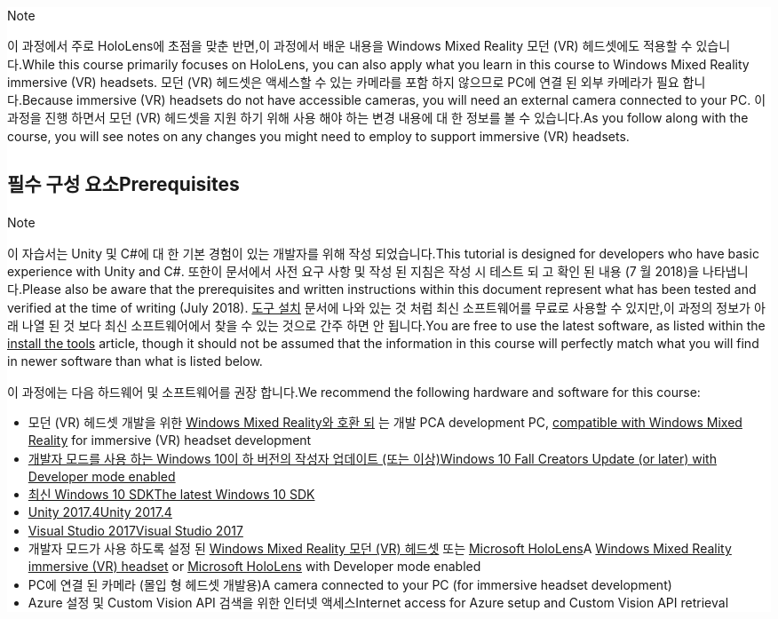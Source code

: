 > [!NOTE]
> <span data-ttu-id="cd8f0-133">이 과정에서 주로 HoloLens에 초점을 맞춘 반면,이 과정에서 배운 내용을 Windows Mixed Reality 모던 (VR) 헤드셋에도 적용할 수 있습니다.</span><span class="sxs-lookup"><span data-stu-id="cd8f0-133">While this course primarily focuses on HoloLens, you can also apply what you learn in this course to Windows Mixed Reality immersive (VR) headsets.</span></span> <span data-ttu-id="cd8f0-134">모던 (VR) 헤드셋은 액세스할 수 있는 카메라를 포함 하지 않으므로 PC에 연결 된 외부 카메라가 필요 합니다.</span><span class="sxs-lookup"><span data-stu-id="cd8f0-134">Because immersive (VR) headsets do not have accessible cameras, you will need an external camera connected to your PC.</span></span> <span data-ttu-id="cd8f0-135">이 과정을 진행 하면서 모던 (VR) 헤드셋을 지원 하기 위해 사용 해야 하는 변경 내용에 대 한 정보를 볼 수 있습니다.</span><span class="sxs-lookup"><span data-stu-id="cd8f0-135">As you follow along with the course, you will see notes on any changes you might need to employ to support immersive (VR) headsets.</span></span>

## <a name="prerequisites"></a><span data-ttu-id="cd8f0-136">필수 구성 요소</span><span class="sxs-lookup"><span data-stu-id="cd8f0-136">Prerequisites</span></span>

> [!NOTE]
> <span data-ttu-id="cd8f0-137">이 자습서는 Unity 및 C#에 대 한 기본 경험이 있는 개발자를 위해 작성 되었습니다.</span><span class="sxs-lookup"><span data-stu-id="cd8f0-137">This tutorial is designed for developers who have basic experience with Unity and C#.</span></span> <span data-ttu-id="cd8f0-138">또한이 문서에서 사전 요구 사항 및 작성 된 지침은 작성 시 테스트 되 고 확인 된 내용 (7 월 2018)을 나타냅니다.</span><span class="sxs-lookup"><span data-stu-id="cd8f0-138">Please also be aware that the prerequisites and written instructions within this document represent what has been tested and verified at the time of writing (July 2018).</span></span> <span data-ttu-id="cd8f0-139">[도구 설치](install-the-tools.md) 문서에 나와 있는 것 처럼 최신 소프트웨어를 무료로 사용할 수 있지만,이 과정의 정보가 아래 나열 된 것 보다 최신 소프트웨어에서 찾을 수 있는 것으로 간주 하면 안 됩니다.</span><span class="sxs-lookup"><span data-stu-id="cd8f0-139">You are free to use the latest software, as listed within the [install the tools](install-the-tools.md) article, though it should not be assumed that the information in this course will perfectly match what you will find in newer software than what is listed below.</span></span>

<span data-ttu-id="cd8f0-140">이 과정에는 다음 하드웨어 및 소프트웨어를 권장 합니다.</span><span class="sxs-lookup"><span data-stu-id="cd8f0-140">We recommend the following hardware and software for this course:</span></span>

- <span data-ttu-id="cd8f0-141">모던 (VR) 헤드셋 개발을 위한 [Windows Mixed Reality와 호환 되](https://support.microsoft.com/help/4039260/windows-10-mixed-reality-pc-hardware-guidelines) 는 개발 PC</span><span class="sxs-lookup"><span data-stu-id="cd8f0-141">A development PC, [compatible with Windows Mixed Reality](https://support.microsoft.com/help/4039260/windows-10-mixed-reality-pc-hardware-guidelines) for immersive (VR) headset development</span></span>
- [<span data-ttu-id="cd8f0-142">개발자 모드를 사용 하는 Windows 10이 하 버전의 작성자 업데이트 (또는 이상)</span><span class="sxs-lookup"><span data-stu-id="cd8f0-142">Windows 10 Fall Creators Update (or later) with Developer mode enabled</span></span>](install-the-tools.md#installation-checklist)
- [<span data-ttu-id="cd8f0-143">최신 Windows 10 SDK</span><span class="sxs-lookup"><span data-stu-id="cd8f0-143">The latest Windows 10 SDK</span></span>](install-the-tools.md#installation-checklist)
- [<span data-ttu-id="cd8f0-144">Unity 2017.4</span><span class="sxs-lookup"><span data-stu-id="cd8f0-144">Unity 2017.4</span></span>](install-the-tools.md#installation-checklist)
- [<span data-ttu-id="cd8f0-145">Visual Studio 2017</span><span class="sxs-lookup"><span data-stu-id="cd8f0-145">Visual Studio 2017</span></span>](install-the-tools.md#installation-checklist)
- <span data-ttu-id="cd8f0-146">개발자 모드가 사용 하도록 설정 된 [Windows Mixed Reality 모던 (VR) 헤드셋](immersive-headset-hardware-details.md) 또는 [Microsoft HoloLens](hololens-hardware-details.md)</span><span class="sxs-lookup"><span data-stu-id="cd8f0-146">A [Windows Mixed Reality immersive (VR) headset](immersive-headset-hardware-details.md) or [Microsoft HoloLens](hololens-hardware-details.md) with Developer mode enabled</span></span>
- <span data-ttu-id="cd8f0-147">PC에 연결 된 카메라 (몰입 형 헤드셋 개발용)</span><span class="sxs-lookup"><span data-stu-id="cd8f0-147">A camera connected to your PC (for immersive headset development)</span></span>
- <span data-ttu-id="cd8f0-148">Azure 설정 및 Custom Vision API 검색을 위한 인터넷 액세스</span><span class="sxs-lookup"><span data-stu-id="cd8f0-148">Internet access for Azure setup and Custom Vision API retrieval</span></span>